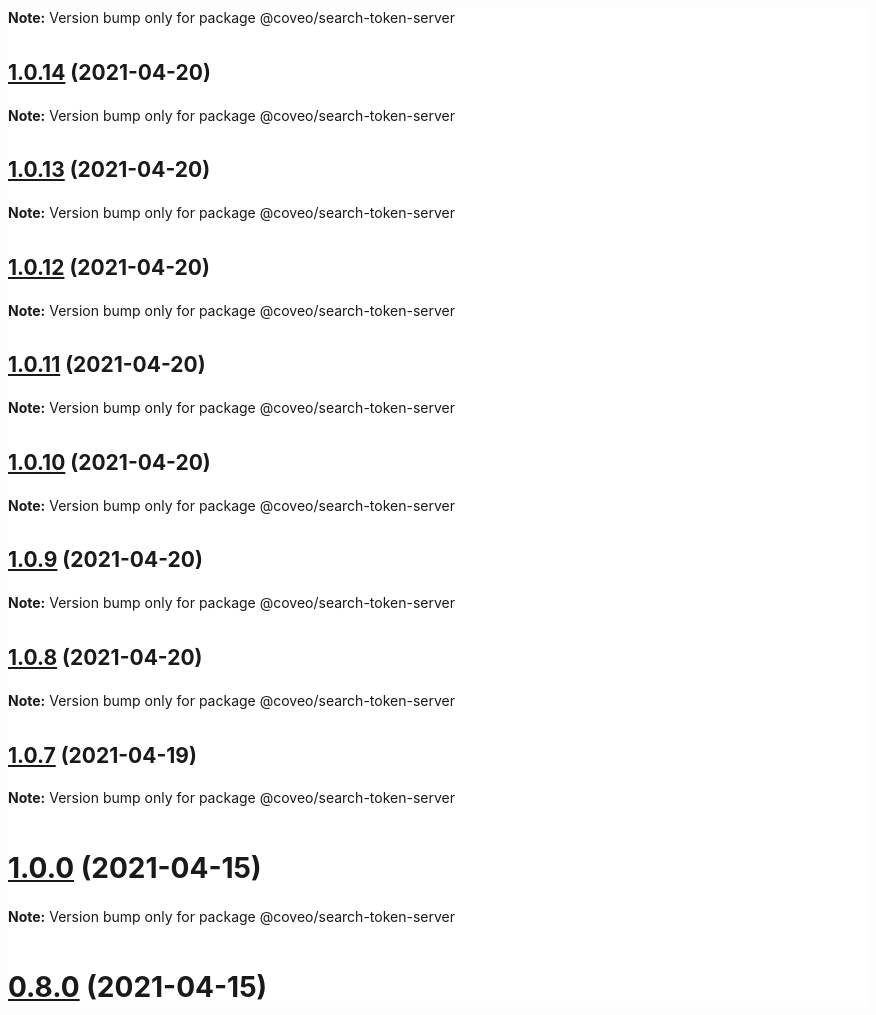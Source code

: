 **Note:** Version bump only for package @coveo/search-token-server

## [1.0.14](https://github.com/coveo/cli/compare/v1.0.13...v1.0.14) (2021-04-20)

**Note:** Version bump only for package @coveo/search-token-server

## [1.0.13](https://github.com/coveo/cli/compare/v1.0.12...v1.0.13) (2021-04-20)

**Note:** Version bump only for package @coveo/search-token-server

## [1.0.12](https://github.com/coveo/cli/compare/v1.0.11...v1.0.12) (2021-04-20)

**Note:** Version bump only for package @coveo/search-token-server

## [1.0.11](https://github.com/coveo/cli/compare/v1.0.10...v1.0.11) (2021-04-20)

**Note:** Version bump only for package @coveo/search-token-server

## [1.0.10](https://github.com/coveo/cli/compare/v1.0.9...v1.0.10) (2021-04-20)

**Note:** Version bump only for package @coveo/search-token-server

## [1.0.9](https://github.com/coveo/cli/compare/v1.0.8...v1.0.9) (2021-04-20)

**Note:** Version bump only for package @coveo/search-token-server

## [1.0.8](https://github.com/coveo/cli/compare/v1.0.7...v1.0.8) (2021-04-20)

**Note:** Version bump only for package @coveo/search-token-server

## [1.0.7](https://github.com/coveo/cli/compare/v1.0.1...v1.0.7) (2021-04-19)

**Note:** Version bump only for package @coveo/search-token-server

# [1.0.0](https://github.com/coveo/cli/compare/v0.8.0...v1.0.0) (2021-04-15)

**Note:** Version bump only for package @coveo/search-token-server

# [0.8.0](https://github.com/coveo/cli/compare/v0.7.0...v0.8.0) (2021-04-15)
